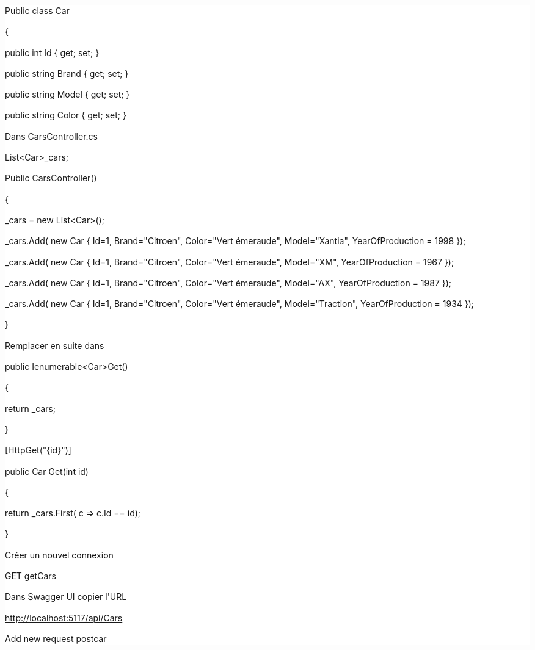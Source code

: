 Public class Car

{

public int Id { get; set; }

public string Brand { get; set; }

public string Model { get; set; }

public string Color { get; set; }

Dans CarsController.cs

List\<Car\>\_cars;

Public CarsController()

{

\_cars = new List\<Car\>();

\_cars.Add( new Car { Id=1, Brand="Citroen", Color="Vert émeraude", Model="Xantia", YearOfProduction = 1998 });

\_cars.Add( new Car { Id=1, Brand="Citroen", Color="Vert émeraude", Model="XM", YearOfProduction = 1967 });

\_cars.Add( new Car { Id=1, Brand="Citroen", Color="Vert émeraude", Model="AX", YearOfProduction = 1987 });

\_cars.Add( new Car { Id=1, Brand="Citroen", Color="Vert émeraude", Model="Traction", YearOfProduction = 1934 });

}

Remplacer en suite dans

public Ienumerable\<Car\>Get()

{

return \_cars;

}

\[HttpGet("{id}")\]

public Car Get(int id)

{

return \_cars.First( c =\> c.Id == id);

}

Créer un nouvel connexion

GET getCars

Dans Swagger UI copier l'URL

<http://localhost:5117/api/Cars>

Add new request postcar
